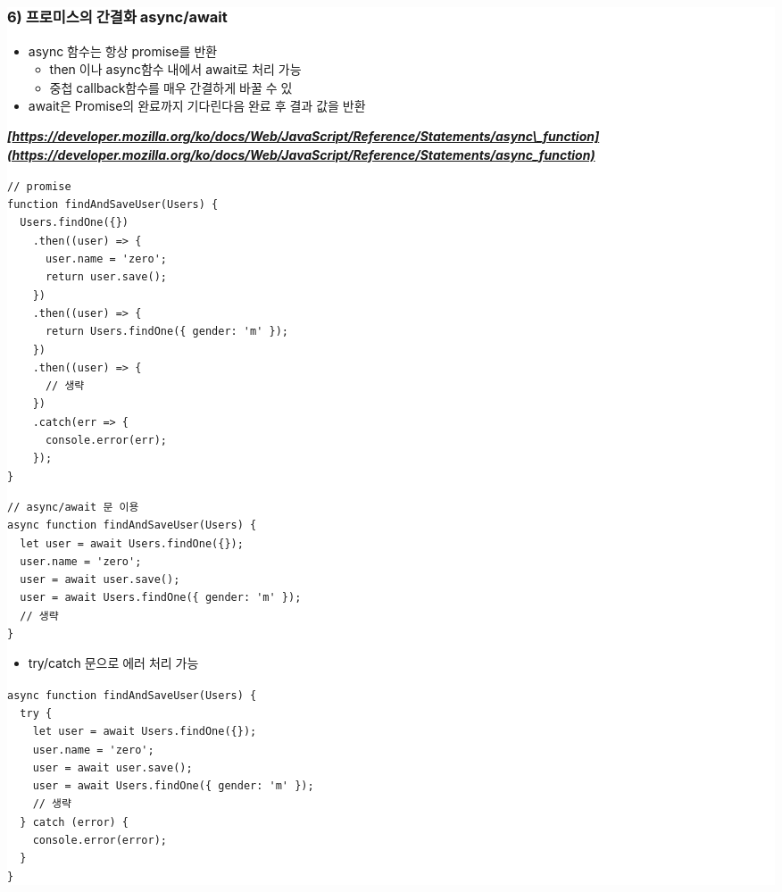
### **6) 프로미스의 간결화 async/await**

-   async 함수는 항상 promise를 반환 
    -   then 이나 async함수 내에서 await로 처리 가능
    -   중첩 callback함수를 매우 간결하게 바꿀 수 있
-   await은 Promise의 완료까지 기다린다음 완료 후 결과 값을 반환

_**[https://developer.mozilla.org/ko/docs/Web/JavaScript/Reference/Statements/async\_function](https://developer.mozilla.org/ko/docs/Web/JavaScript/Reference/Statements/async_function)**_

```
// promise
function findAndSaveUser(Users) {
  Users.findOne({})
    .then((user) => {
      user.name = 'zero';
      return user.save();
    })
    .then((user) => {
      return Users.findOne({ gender: 'm' });
    })
    .then((user) => {
      // 생략
    })
    .catch(err => {
      console.error(err);
    });
}
```

```
// async/await 문 이용
async function findAndSaveUser(Users) {
  let user = await Users.findOne({});
  user.name = 'zero';
  user = await user.save();
  user = await Users.findOne({ gender: 'm' });
  // 생략
}
```

-   try/catch 문으로 에러 처리 가능

```
async function findAndSaveUser(Users) {
  try {
    let user = await Users.findOne({});
    user.name = 'zero';
    user = await user.save();
    user = await Users.findOne({ gender: 'm' });
    // 생략
  } catch (error) {
    console.error(error);
  }
}
```
